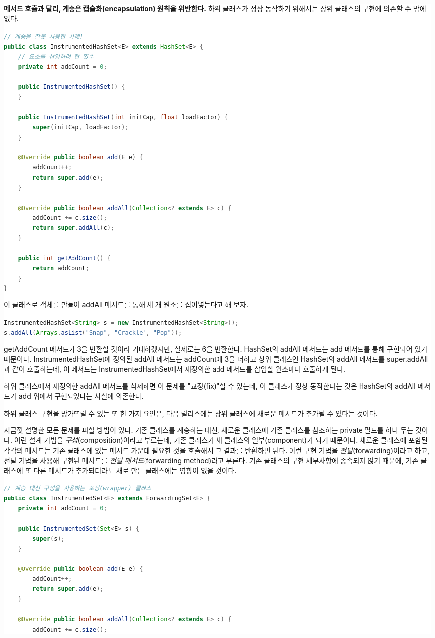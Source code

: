 **메서드 호출과 달리, 계승은 캡슐화(encapsulation) 원칙을 위반한다.** 하위 클래스가 정상 동작하기 위해서는 상위 클래스의 구현에 의존할 수 밖에 없다.

```java
// 계승을 잘못 사용한 사례!
public class InstrumentedHashSet<E> extends HashSet<E> {
    // 요소를 삽입하려 한 횟수
    private int addCount = 0;

    public InstrumentedHashSet() {
    }

    public InstrumentedHashSet(int initCap, float loadFactor) {
        super(initCap, loadFactor);
    }

    @Override public boolean add(E e) {
        addCount++;
        return super.add(e);
    }

    @Override public boolean addAll(Collection<? extends E> c) {
        addCount += c.size();
        return super.addAll(c);
    }

    public int getAddCount() {
        return addCount;
    }
}
```

이 클래스로 객체를 만들어 addAll 메서드를 통해 세 개 원소를 집어넣는다고 해 보자.

```java
InstrumentedHashSet<String> s = new InstrumentedHashSet<String>();
s.addAll(Arrays.asList("Snap", "Crackle", "Pop"));
```

getAddCount 메서드가 3을 반환할 것이라 기대하겠지만, 실제로는 6을 반환한다. HashSet의 addAll 메서드는 add 메서드를 통해 구현되어 있기 때문이다. InstrumentedHashSet에 정의된 addAll 메서드는 addCount에 3을 더하고 상위 클래스인 HashSet의 addAll 메서드를 super.addAll과 같이 호출하는데, 이 메서드는 InstrumentedHashSet에서 재정의한 add 메서드를 삽입할 원소마다 호출하게 된다.

하위 클래스에서 재정의한 addAll 메서드를 삭제하면 이 문제를 \"교정(fix)\"할 수 있는데, 이 클래스가 정상 동작한다는 것은 HashSet의 addAll 메서드가 add 위에서 구현되었다는 사실에 의존한다.

하위 클래스 구현을 망가뜨릴 수 있는 또 한 가지 요인은, 다음 릴리스에는 상위 클래스에 새로운 메서드가 추가될 수 있다는 것이다.

지금껏 설명한 모든 문제를 피할 방법이 있다. 기존 클래스를 계승하는 대신, 새로운 클래스에 기존 클래스를 참조하는 private 필드를 하나 두는 것이다. 이런 설계 기법을 *구성*(composition)이라고 부르는데, 기존 클래스가 새 클래스의 일부(component)가 되기 때문이다. 새로운 클래스에 포함된 각각의 메서드는 기존 클래스에 있는 메서드 가운데 필요한 것을 호출해서 그 결과를 반환하면 된다. 이런 구현 기법을 *전달*(forwarding)이라고 하고, 전달 기법을 사용해 구현된 메서드를 *전달 메서드*(forwarding method)라고 부른다. 기존 클래스의 구현 세부사항에 종속되지 않기 때문에, 기존 클래스에 또 다른 메서드가 추가되더라도 새로 만든 클래스에는 영향이 없을 것이다.

```java
// 계승 대신 구성을 사용하는 포장(wrapper) 클래스
public class InstrumentedSet<E> extends ForwardingSet<E> {
    private int addCount = 0;

    public InstrumentedSet(Set<E> s) {
        super(s);
    }

    @Override public boolean add(E e) {
        addCount++;
        return super.add(e);
    }

    @Override public boolean addAll(Collection<? extends E> c) {
        addCount += c.size();
```